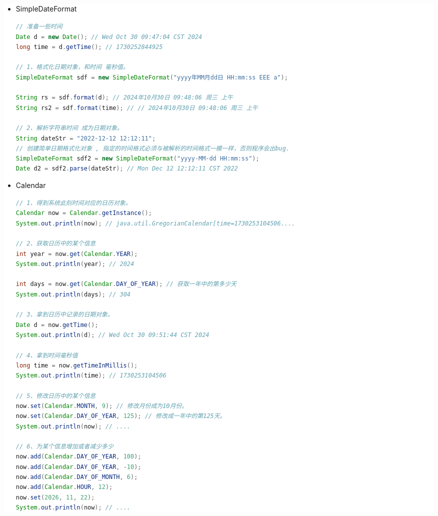- SimpleDateFormat

  ```java
  // 准备一些时间
  Date d = new Date(); // Wed Oct 30 09:47:04 CST 2024
  long time = d.getTime(); // 1730252844925
  
  // 1、格式化日期对象，和时间 毫秒值。
  SimpleDateFormat sdf = new SimpleDateFormat("yyyy年MM月dd日 HH:mm:ss EEE a");
  
  String rs = sdf.format(d); // 2024年10月30日 09:48:06 周三 上午
  String rs2 = sdf.format(time); // // 2024年10月30日 09:48:06 周三 上午
  
  // 2、解析字符串时间 成为日期对象。
  String dateStr = "2022-12-12 12:12:11";
  // 创建简单日期格式化对象 , 指定的时间格式必须与被解析的时间格式一模一样，否则程序会出bug.
  SimpleDateFormat sdf2 = new SimpleDateFormat("yyyy-MM-dd HH:mm:ss");
  Date d2 = sdf2.parse(dateStr); // Mon Dec 12 12:12:11 CST 2022
  ```

- Calendar

  ```java
  // 1、得到系统此刻时间对应的日历对象。
  Calendar now = Calendar.getInstance();
  System.out.println(now); // java.util.GregorianCalendar[time=1730253104506....
  
  // 2、获取日历中的某个信息
  int year = now.get(Calendar.YEAR);
  System.out.println(year); // 2024
  
  int days = now.get(Calendar.DAY_OF_YEAR); // 获取一年中的第多少天
  System.out.println(days); // 304
  
  // 3、拿到日历中记录的日期对象。
  Date d = now.getTime();
  System.out.println(d); // Wed Oct 30 09:51:44 CST 2024
  
  // 4、拿到时间毫秒值
  long time = now.getTimeInMillis();
  System.out.println(time); // 1730253104506
  
  // 5、修改日历中的某个信息
  now.set(Calendar.MONTH, 9); // 修改月份成为10月份。
  now.set(Calendar.DAY_OF_YEAR, 125); // 修改成一年中的第125天。
  System.out.println(now); // ....
  
  // 6、为某个信息增加或者减少多少
  now.add(Calendar.DAY_OF_YEAR, 100);
  now.add(Calendar.DAY_OF_YEAR, -10);
  now.add(Calendar.DAY_OF_MONTH, 6);
  now.add(Calendar.HOUR, 12);
  now.set(2026, 11, 22);
  System.out.println(now); // ....
  ```
